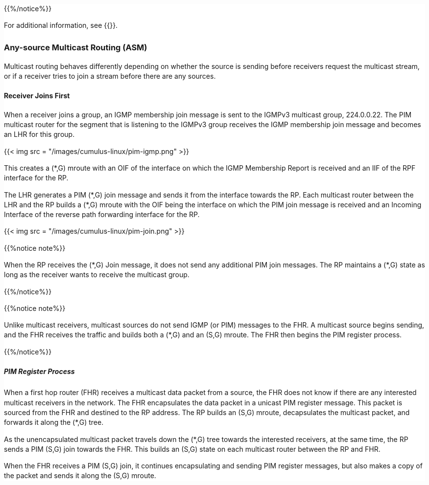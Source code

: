 {{%/notice%}}

For additional information, see {{<exlink url="https://tools.ietf.org/html/rfc7761" text="RFC 7761 - Protocol Independent Multicast - Sparse Mode">}}.

### Any-source Multicast Routing (ASM)

Multicast routing behaves differently depending on whether the source is sending before receivers request the multicast stream, or if a receiver tries to join a stream before there are any sources.

#### Receiver Joins First

When a receiver joins a group, an IGMP membership join message is sent to the IGMPv3 multicast group, 224.0.0.22. The PIM multicast router for the segment that is listening to the IGMPv3 group receives the IGMP membership join message and becomes an LHR for this group.

{{< img src = "/images/cumulus-linux/pim-igmp.png" >}}

This creates a (\*,G) mroute with an OIF of the interface on which the
IGMP Membership Report is received and an IIF of the RPF interface for
the RP.

The LHR generates a PIM (\*,G) join message and sends it from the interface towards the RP. Each multicast router between the LHR and the RP builds a (\*,G) mroute with the OIF being the interface on which the PIM join message is received and an Incoming Interface of the reverse path forwarding interface for the RP.

{{< img src = "/images/cumulus-linux/pim-join.png" >}}

{{%notice note%}}

When the RP receives the (\*,G) Join message, it does not send any additional PIM join messages. The RP maintains a (\*,G) state as long as the receiver wants to receive the multicast group.

{{%/notice%}}

{{%notice note%}}

Unlike multicast receivers, multicast sources do not send IGMP (or PIM) messages to the FHR. A multicast source begins sending, and the FHR receives the traffic and builds both a (\*,G) and an (S,G) mroute. The FHR then begins the PIM register process.

{{%/notice%}}

##### PIM Register Process

When a first hop router (FHR) receives a multicast data packet from a source, the FHR does not know if there are any interested multicast receivers in the network. The FHR encapsulates the data packet in a unicast PIM register message. This packet is sourced from the FHR and destined to the RP address. The RP builds an (S,G) mroute, decapsulates the multicast packet, and forwards it along the (\*,G) tree.

As the unencapsulated multicast packet travels down the (\*,G) tree towards the interested receivers, at the same time, the RP sends a PIM (S,G) join towards the FHR. This builds an (S,G) state on each multicast router between the RP and FHR.

When the FHR receives a PIM (S,G) join, it continues encapsulating and sending PIM register messages, but also makes a copy of the packet and sends it along the (S,G) mroute.
